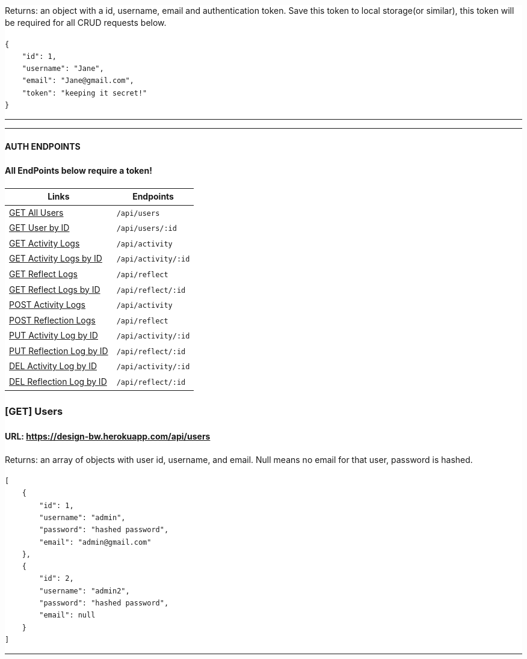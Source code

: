 Returns: an object with a id, username, email and authentication token. Save this token to local storage(or similar), this token will be required for all CRUD requests below.

```
{
    "id": 1,
    "username": "Jane",
    "email": "Jane@gmail.com",
    "token": "keeping it secret!"
}
```
---
___

#### AUTH ENDPOINTS
#### All EndPoints below require a token!

| Links               | Endpoints   |
| ------------------- | ----------- |
| [GET All Users](#get-users)       | `/api/users` |
| [GET User by ID](#get-user-by-id) | `/api/users/:id` |
| [GET Activity Logs](#get-activity-log)       | `/api/activity` |
| [GET Activity Logs by ID](#get-activity-log-by-id)       | `/api/activity/:id` |
| [GET Reflect Logs](#get-reflect-log)       | `/api/reflect` |
| [GET Reflect Logs by ID](#get-reflect-log-by-id)       | `/api/reflect/:id` |
| [POST Activity Logs](#post-activity-log)       | `/api/activity` |
| [POST Reflection Logs](#post-reflection-log)       | `/api/reflect` |
| [PUT Activity Log by ID](#put-activity-log-by-id)       | `/api/activity/:id` |
| [PUT Reflection Log by ID](#put-reflection-log-by-id)       | `/api/reflect/:id` |
| [DEL Activity Log by ID](#del-activity-log-by-id)       | `/api/activity/:id` |
| [DEL Reflection Log by ID](#del-reflection-log-by-id)       | `/api/reflect/:id` |

### [GET] Users

#### URL: https://design-bw.herokuapp.com/api/users

Returns: an array of objects with user id, username, and email. Null means no email for that user, password is hashed.

```
[
    {
        "id": 1,
        "username": "admin",
        "password": "hashed password",
        "email": "admin@gmail.com"
    },
    {
        "id": 2,
        "username": "admin2",
        "password": "hashed password",
        "email": null
    }
]
```
---